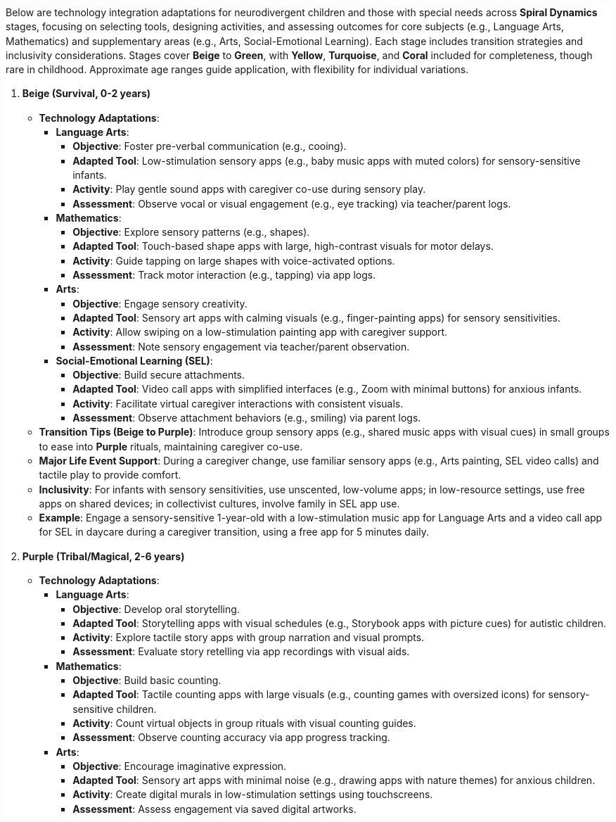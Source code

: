 Below are technology integration adaptations for neurodivergent children and those with special needs across **Spiral Dynamics** stages, focusing on selecting tools, designing activities, and assessing outcomes for core subjects (e.g., Language Arts, Mathematics) and supplementary areas (e.g., Arts, Social-Emotional Learning). Each stage includes transition strategies and inclusivity considerations. Stages cover **Beige** to **Green**, with **Yellow**, **Turquoise**, and **Coral** included for completeness, though rare in childhood. Approximate age ranges guide application, with flexibility for individual variations.

1. **Beige (Survival, 0-2 years)**  
   - **Technology Adaptations**:  
     - **Language Arts**:  
       - **Objective**: Foster pre-verbal communication (e.g., cooing).  
       - **Adapted Tool**: Low-stimulation sensory apps (e.g., baby music apps with muted colors) for sensory-sensitive infants.  
       - **Activity**: Play gentle sound apps with caregiver co-use during sensory play.  
       - **Assessment**: Observe vocal or visual engagement (e.g., eye tracking) via teacher/parent logs.  
     - **Mathematics**:  
       - **Objective**: Explore sensory patterns (e.g., shapes).  
       - **Adapted Tool**: Touch-based shape apps with large, high-contrast visuals for motor delays.  
       - **Activity**: Guide tapping on large shapes with voice-activated options.  
       - **Assessment**: Track motor interaction (e.g., tapping) via app logs.  
     - **Arts**:  
       - **Objective**: Engage sensory creativity.  
       - **Adapted Tool**: Sensory art apps with calming visuals (e.g., finger-painting apps) for sensory sensitivities.  
       - **Activity**: Allow swiping on a low-stimulation painting app with caregiver support.  
       - **Assessment**: Note sensory engagement via teacher/parent observation.  
     - **Social-Emotional Learning (SEL)**:  
       - **Objective**: Build secure attachments.  
       - **Adapted Tool**: Video call apps with simplified interfaces (e.g., Zoom with minimal buttons) for anxious infants.  
       - **Activity**: Facilitate virtual caregiver interactions with consistent visuals.  
       - **Assessment**: Observe attachment behaviors (e.g., smiling) via parent logs.  
   - **Transition Tips (Beige to Purple)**: Introduce group sensory apps (e.g., shared music apps with visual cues) in small groups to ease into **Purple** rituals, maintaining caregiver co-use.  
   - **Major Life Event Support**: During a caregiver change, use familiar sensory apps (e.g., Arts painting, SEL video calls) and tactile play to provide comfort.  
   - **Inclusivity**: For infants with sensory sensitivities, use unscented, low-volume apps; in low-resource settings, use free apps on shared devices; in collectivist cultures, involve family in SEL app use.  
   - **Example**: Engage a sensory-sensitive 1-year-old with a low-stimulation music app for Language Arts and a video call app for SEL in daycare during a caregiver transition, using a free app for 5 minutes daily.

2. **Purple (Tribal/Magical, 2-6 years)**  
   - **Technology Adaptations**:  
     - **Language Arts**:  
       - **Objective**: Develop oral storytelling.  
       - **Adapted Tool**: Storytelling apps with visual schedules (e.g., Storybook apps with picture cues) for autistic children.  
       - **Activity**: Explore tactile story apps with group narration and visual prompts.  
       - **Assessment**: Evaluate story retelling via app recordings with visual aids.  
     - **Mathematics**:  
       - **Objective**: Build basic counting.  
       - **Adapted Tool**: Tactile counting apps with large visuals (e.g., counting games with oversized icons) for sensory-sensitive children.  
       - **Activity**: Count virtual objects in group rituals with visual counting guides.  
       - **Assessment**: Observe counting accuracy via app progress tracking.  
     - **Arts**:  
       - **Objective**: Encourage imaginative expression.  
       - **Adapted Tool**: Sensory art apps with minimal noise (e.g., drawing apps with nature themes) for anxious children.  
       - **Activity**: Create digital murals in low-stimulation settings using touchscreens.  
       - **Assessment**: Assess engagement via saved digital artworks.  